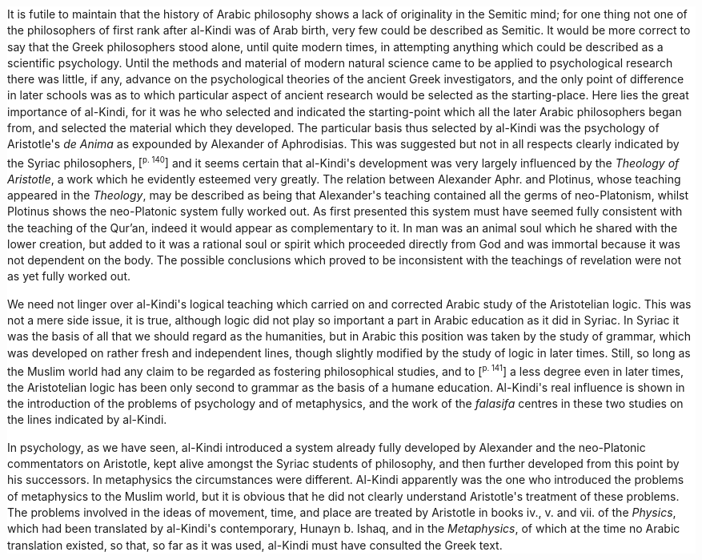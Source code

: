 It is futile to maintain that the history of Arabic philosophy shows a lack of originality in the Semitic mind; for one thing not one of the philosophers of first rank after al-Kindi was of Arab birth, very few could be described as Semitic. It would be more correct to say that the Greek philosophers stood alone, until quite modern times, in attempting anything which could be described as a scientific psychology. Until the methods and material of modern natural science came to be applied to psychological research there was little, if any, advance on the psychological theories of the ancient Greek investigators, and the only point of difference in later schools was as to which particular aspect of ancient research would be selected as the starting-place. Here lies the great importance of al-Kindi, for it was he who selected and indicated the starting-point which all the later Arabic philosophers began from, and selected the material which they developed. The particular basis thus selected by al-Kindi was the psychology of Aristotle's _de Anima_ as expounded by Alexander of Aphrodisias. This was suggested but not in all respects clearly indicated by the Syriac philosophers, <span id="p140">[<sup><small>p. 140</small></sup>]</span> and it seems certain that al-Kindi's development was very largely influenced by the _Theology of Aristotle_, a work which he evidently esteemed very greatly. The relation between Alexander Aphr. and Plotinus, whose teaching appeared in the _Theology_, may be described as being that Alexander's teaching contained all the germs of neo-Platonism, whilst Plotinus shows the neo-Platonic system fully worked out. As first presented this system must have seemed fully consistent with the teaching of the Qur’an, indeed it would appear as complementary to it. In man was an animal soul which he shared with the lower creation, but added to it was a rational soul or spirit which proceeded directly from God and was immortal because it was not dependent on the body. The possible conclusions which proved to be inconsistent with the teachings of revelation were not as yet fully worked out.

We need not linger over al-Kindi's logical teaching which carried on and corrected Arabic study of the Aristotelian logic. This was not a mere side issue, it is true, although logic did not play so important a part in Arabic education as it did in Syriac. In Syriac it was the basis of all that we should regard as the humanities, but in Arabic this position was taken by the study of grammar, which was developed on rather fresh and independent lines, though slightly modified by the study of logic in later times. Still, so long as the Muslim world had any claim to be regarded as fostering philosophical studies, and to <span id="p141">[<sup><small>p. 141</small></sup>]</span> a less degree even in later times, the Aristotelian logic has been only second to grammar as the basis of a humane education. Al-Kindi's real influence is shown in the introduction of the problems of psychology and of metaphysics, and the work of the _falasifa_ centres in these two studies on the lines indicated by al-Kindi.

In psychology, as we have seen, al-Kindi introduced a system already fully developed by Alexander and the neo-Platonic commentators on Aristotle, kept alive amongst the Syriac students of philosophy, and then further developed from this point by his successors. In metaphysics the circumstances were different. Al-Kindi apparently was the one who introduced the problems of metaphysics to the Muslim world, but it is obvious that he did not clearly understand Aristotle's treatment of these problems. The problems involved in the ideas of movement, time, and place are treated by Aristotle in books iv., v. and vii. of the _Physics_, which had been translated by al-Kindi's contemporary, Hunayn b. Ishaq, and in the _Metaphysics_, of which at the time no Arabic translation existed, so that, so far as it was used, al-Kindi must have consulted the Greek text.
